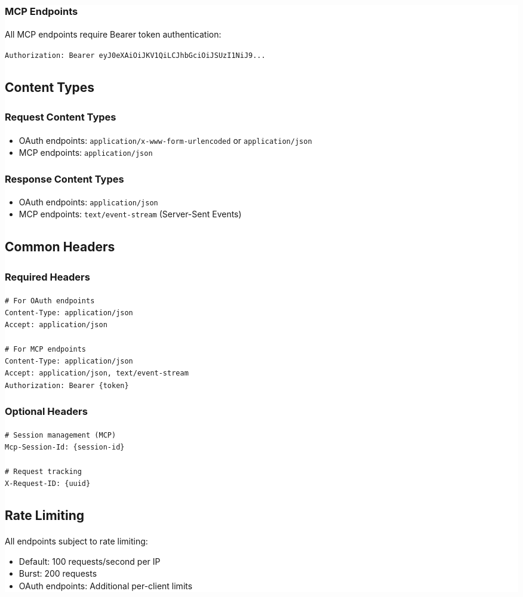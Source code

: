 ### MCP Endpoints

All MCP endpoints require Bearer token authentication:

```http
Authorization: Bearer eyJ0eXAiOiJKV1QiLCJhbGciOiJSUzI1NiJ9...
```

## Content Types

### Request Content Types

- OAuth endpoints: `application/x-www-form-urlencoded` or `application/json`
- MCP endpoints: `application/json`

### Response Content Types

- OAuth endpoints: `application/json`
- MCP endpoints: `text/event-stream` (Server-Sent Events)

## Common Headers

### Required Headers

```http
# For OAuth endpoints
Content-Type: application/json
Accept: application/json

# For MCP endpoints
Content-Type: application/json
Accept: application/json, text/event-stream
Authorization: Bearer {token}
```

### Optional Headers

```http
# Session management (MCP)
Mcp-Session-Id: {session-id}

# Request tracking
X-Request-ID: {uuid}
```

## Rate Limiting

All endpoints subject to rate limiting:

- Default: 100 requests/second per IP
- Burst: 200 requests
- OAuth endpoints: Additional per-client limits
